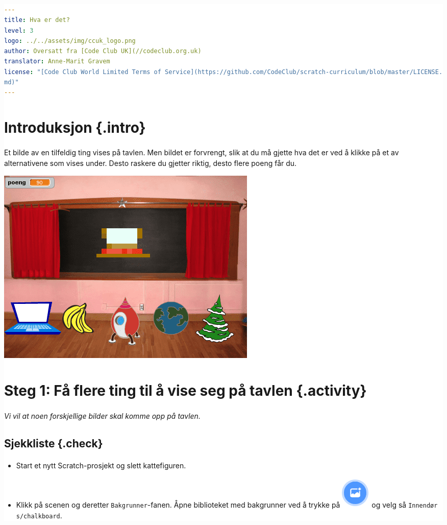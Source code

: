 ```yaml
---
title: Hva er det?
level: 3
logo: ../../assets/img/ccuk_logo.png
author: Oversatt fra [Code Club UK](//codeclub.org.uk)
translator: Anne-Marit Gravem
license: "[Code Club World Limited Terms of Service](https://github.com/CodeClub/scratch-curriculum/blob/master/LICENSE.md)"
---
```


# Introduksjon {.intro}

Et bilde av en tilfeldig ting vises på tavlen. Men bildet er
forvrengt, slik at du må gjette hva det er ved å klikke på et av
alternativene som vises under. Desto raskere du gjetter riktig, desto
flere poeng får du.

![](hva_er_det.png)

# Steg 1: Få flere ting til å vise seg på tavlen {.activity}

*Vi vil at noen forskjellige bilder skal komme opp på tavlen.*

## Sjekkliste {.check}

+ Start et nytt Scratch-prosjekt og slett kattefiguren.

+ Klikk på scenen og deretter `Bakgrunner`-fanen.  Åpne biblioteket
  med bakgrunner ved å trykke på
  ![Velg en ferdig bakgrunn](../bilder/velg-bakgrunn.png) og velg
  så `Innendørs/chalkboard`.
